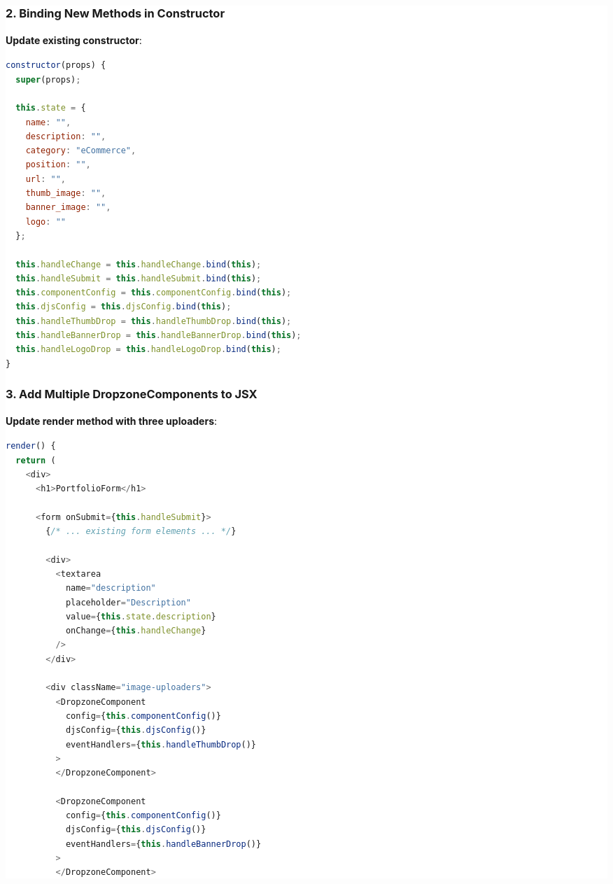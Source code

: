 ### 2. Binding New Methods in Constructor

**Update existing constructor**:

```javascript
constructor(props) {
  super(props);

  this.state = {
    name: "",
    description: "",
    category: "eCommerce",
    position: "",
    url: "",
    thumb_image: "",
    banner_image: "",
    logo: ""
  };

  this.handleChange = this.handleChange.bind(this);
  this.handleSubmit = this.handleSubmit.bind(this);
  this.componentConfig = this.componentConfig.bind(this);
  this.djsConfig = this.djsConfig.bind(this);
  this.handleThumbDrop = this.handleThumbDrop.bind(this);
  this.handleBannerDrop = this.handleBannerDrop.bind(this);
  this.handleLogoDrop = this.handleLogoDrop.bind(this);
}
```

### 3. Add Multiple DropzoneComponents to JSX

**Update render method with three uploaders**:

```javascript
render() {
  return (
    <div>
      <h1>PortfolioForm</h1>

      <form onSubmit={this.handleSubmit}>
        {/* ... existing form elements ... */}

        <div>
          <textarea
            name="description"
            placeholder="Description"  
            value={this.state.description}
            onChange={this.handleChange}
          />
        </div>

        <div className="image-uploaders">
          <DropzoneComponent 
            config={this.componentConfig()}
            djsConfig={this.djsConfig()}
            eventHandlers={this.handleThumbDrop()}
          >
          </DropzoneComponent>

          <DropzoneComponent 
            config={this.componentConfig()}
            djsConfig={this.djsConfig()}
            eventHandlers={this.handleBannerDrop()}
          >
          </DropzoneComponent>
```